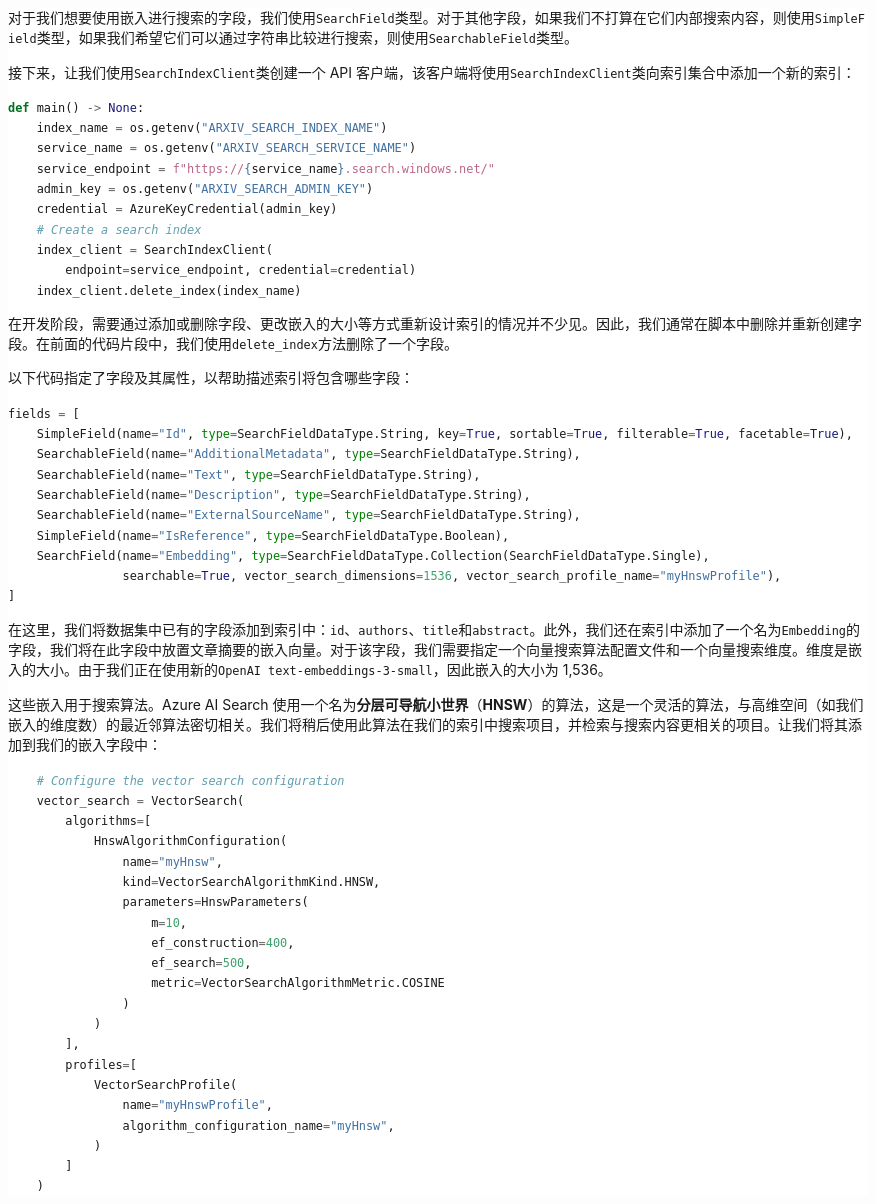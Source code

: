 对于我们想要使用嵌入进行搜索的字段，我们使用`SearchField`类型。对于其他字段，如果我们不打算在它们内部搜索内容，则使用`SimpleField`类型，如果我们希望它们可以通过字符串比较进行搜索，则使用`SearchableField`类型。

接下来，让我们使用`SearchIndexClient`类创建一个 API 客户端，该客户端将使用`SearchIndexClient`类向索引集合中添加一个新的索引：

```py
def main() -> None:
    index_name = os.getenv("ARXIV_SEARCH_INDEX_NAME")
    service_name = os.getenv("ARXIV_SEARCH_SERVICE_NAME")
    service_endpoint = f"https://{service_name}.search.windows.net/"
    admin_key = os.getenv("ARXIV_SEARCH_ADMIN_KEY")
    credential = AzureKeyCredential(admin_key)
    # Create a search index
    index_client = SearchIndexClient(
        endpoint=service_endpoint, credential=credential)
    index_client.delete_index(index_name)
```

在开发阶段，需要通过添加或删除字段、更改嵌入的大小等方式重新设计索引的情况并不少见。因此，我们通常在脚本中删除并重新创建字段。在前面的代码片段中，我们使用`delete_index`方法删除了一个字段。

以下代码指定了字段及其属性，以帮助描述索引将包含哪些字段：

```py
fields = [
    SimpleField(name="Id", type=SearchFieldDataType.String, key=True, sortable=True, filterable=True, facetable=True),
    SearchableField(name="AdditionalMetadata", type=SearchFieldDataType.String),
    SearchableField(name="Text", type=SearchFieldDataType.String),
    SearchableField(name="Description", type=SearchFieldDataType.String),
    SearchableField(name="ExternalSourceName", type=SearchFieldDataType.String),
    SimpleField(name="IsReference", type=SearchFieldDataType.Boolean),
    SearchField(name="Embedding", type=SearchFieldDataType.Collection(SearchFieldDataType.Single),
                searchable=True, vector_search_dimensions=1536, vector_search_profile_name="myHnswProfile"),
]
```

在这里，我们将数据集中已有的字段添加到索引中：`id`、`authors`、`title`和`abstract`。此外，我们还在索引中添加了一个名为`Embedding`的字段，我们将在此字段中放置文章摘要的嵌入向量。对于该字段，我们需要指定一个向量搜索算法配置文件和一个向量搜索维度。维度是嵌入的大小。由于我们正在使用新的`OpenAI text-embeddings-3-small`，因此嵌入的大小为 1,536。

这些嵌入用于搜索算法。Azure AI Search 使用一个名为**分层可导航小世界**（**HNSW**）的算法，这是一个灵活的算法，与高维空间（如我们嵌入的维度数）的最近邻算法密切相关。我们将稍后使用此算法在我们的索引中搜索项目，并检索与搜索内容更相关的项目。让我们将其添加到我们的嵌入字段中：

```py
    # Configure the vector search configuration
    vector_search = VectorSearch(
        algorithms=[
            HnswAlgorithmConfiguration(
                name="myHnsw",
                kind=VectorSearchAlgorithmKind.HNSW,
                parameters=HnswParameters(
                    m=10,
                    ef_construction=400,
                    ef_search=500,
                    metric=VectorSearchAlgorithmMetric.COSINE
                )
            )
        ],
        profiles=[
            VectorSearchProfile(
                name="myHnswProfile",
                algorithm_configuration_name="myHnsw",
            )
        ]
    )
```
